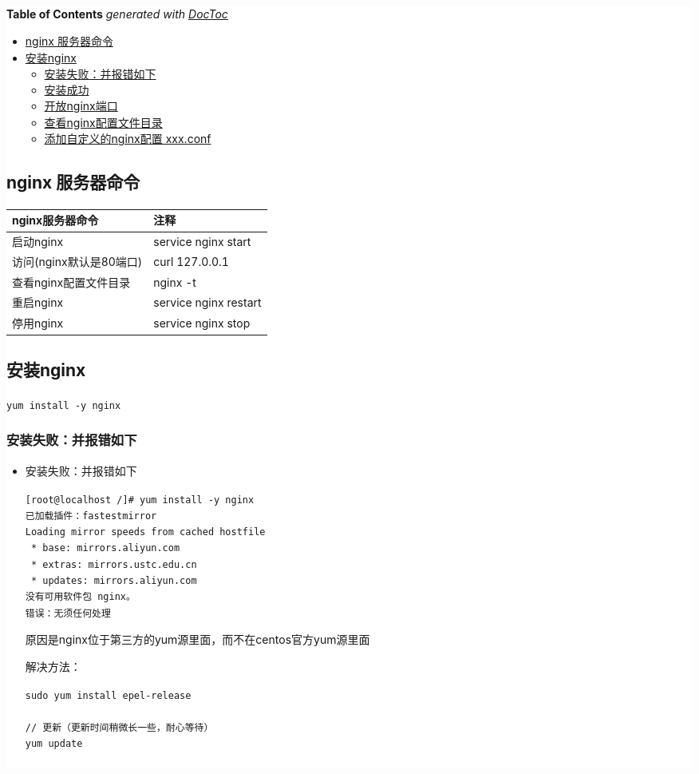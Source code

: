 

**Table of Contents**  *generated with [DocToc](https://github.com/thlorenz/doctoc)*

- [nginx 服务器命令](#nginx-%E6%9C%8D%E5%8A%A1%E5%99%A8%E5%91%BD%E4%BB%A4)
- [安装nginx](#%E5%AE%89%E8%A3%85nginx)
  - [安装失败：并报错如下](#%E5%AE%89%E8%A3%85%E5%A4%B1%E8%B4%A5%E5%B9%B6%E6%8A%A5%E9%94%99%E5%A6%82%E4%B8%8B)
  - [安装成功](#%E5%AE%89%E8%A3%85%E6%88%90%E5%8A%9F)
  - [开放nginx端口](#%E5%BC%80%E6%94%BEnginx%E7%AB%AF%E5%8F%A3)
  - [查看nginx配置文件目录](#%E6%9F%A5%E7%9C%8Bnginx%E9%85%8D%E7%BD%AE%E6%96%87%E4%BB%B6%E7%9B%AE%E5%BD%95)
  - [添加自定义的nginx配置 xxx.conf](#%E6%B7%BB%E5%8A%A0%E8%87%AA%E5%AE%9A%E4%B9%89%E7%9A%84nginx%E9%85%8D%E7%BD%AE-xxxconf)




## nginx 服务器命令 
|nginx服务器命令 |注释|
|:----|:-------|
|启动nginx|               service nginx start| 
|访问(nginx默认是80端口)|  curl 127.0.0.1| 
|查看nginx配置文件目录|        nginx -t| 
|重启nginx|               service nginx restart| 
|停用nginx|               service nginx stop|

## 安装nginx

```
yum install -y nginx
```

### 安装失败：并报错如下
- 安装失败：并报错如下
    ```
    [root@localhost /]# yum install -y nginx
    已加载插件：fastestmirror
    Loading mirror speeds from cached hostfile
     * base: mirrors.aliyun.com
     * extras: mirrors.ustc.edu.cn
     * updates: mirrors.aliyun.com
    没有可用软件包 nginx。
    错误：无须任何处理
    ```
    原因是nginx位于第三方的yum源里面，而不在centos官方yum源里面
    
    解决方法：
    ```
    sudo yum install epel-release
    
    // 更新（更新时间稍微长一些，耐心等待）
    yum update
    